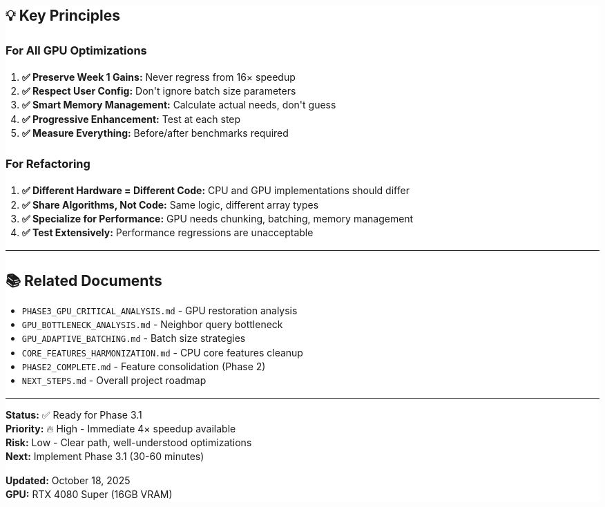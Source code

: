 
## 💡 Key Principles

### For All GPU Optimizations

1. **✅ Preserve Week 1 Gains:** Never regress from 16× speedup
2. **✅ Respect User Config:** Don't ignore batch size parameters
3. **✅ Smart Memory Management:** Calculate actual needs, don't guess
4. **✅ Progressive Enhancement:** Test at each step
5. **✅ Measure Everything:** Before/after benchmarks required

### For Refactoring

1. **✅ Different Hardware = Different Code:** CPU and GPU implementations should differ
2. **✅ Share Algorithms, Not Code:** Same logic, different array types
3. **✅ Specialize for Performance:** GPU needs chunking, batching, memory management
4. **✅ Test Extensively:** Performance regressions are unacceptable

---

## 📚 Related Documents

- `PHASE3_GPU_CRITICAL_ANALYSIS.md` - GPU restoration analysis
- `GPU_BOTTLENECK_ANALYSIS.md` - Neighbor query bottleneck
- `GPU_ADAPTIVE_BATCHING.md` - Batch size strategies
- `CORE_FEATURES_HARMONIZATION.md` - CPU core features cleanup
- `PHASE2_COMPLETE.md` - Feature consolidation (Phase 2)
- `NEXT_STEPS.md` - Overall project roadmap

---

**Status:** ✅ Ready for Phase 3.1  
**Priority:** 🔥 High - Immediate 4× speedup available  
**Risk:** Low - Clear path, well-understood optimizations  
**Next:** Implement Phase 3.1 (30-60 minutes)

**Updated:** October 18, 2025  
**GPU:** RTX 4080 Super (16GB VRAM)
